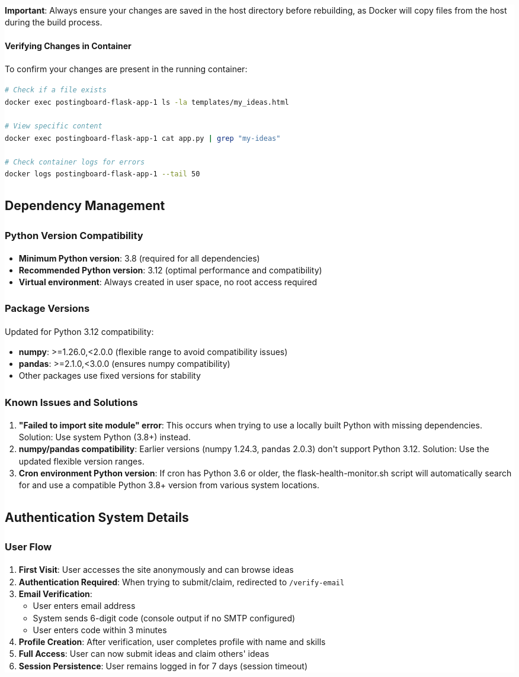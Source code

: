**Important**: Always ensure your changes are saved in the host directory before rebuilding, as Docker will copy files from the host during the build process.

#### Verifying Changes in Container
To confirm your changes are present in the running container:

```bash
# Check if a file exists
docker exec postingboard-flask-app-1 ls -la templates/my_ideas.html

# View specific content
docker exec postingboard-flask-app-1 cat app.py | grep "my-ideas"

# Check container logs for errors
docker logs postingboard-flask-app-1 --tail 50
```


## Dependency Management

### Python Version Compatibility
- **Minimum Python version**: 3.8 (required for all dependencies)
- **Recommended Python version**: 3.12 (optimal performance and compatibility)
- **Virtual environment**: Always created in user space, no root access required

### Package Versions
Updated for Python 3.12 compatibility:
- **numpy**: >=1.26.0,<2.0.0 (flexible range to avoid compatibility issues)
- **pandas**: >=2.1.0,<3.0.0 (ensures numpy compatibility)
- Other packages use fixed versions for stability

### Known Issues and Solutions
1. **"Failed to import site module" error**: This occurs when trying to use a locally built Python with missing dependencies. Solution: Use system Python (3.8+) instead.
2. **numpy/pandas compatibility**: Earlier versions (numpy 1.24.3, pandas 2.0.3) don't support Python 3.12. Solution: Use the updated flexible version ranges.
3. **Cron environment Python version**: If cron has Python 3.6 or older, the flask-health-monitor.sh script will automatically search for and use a compatible Python 3.8+ version from various system locations.

## Authentication System Details

### User Flow
1. **First Visit**: User accesses the site anonymously and can browse ideas
2. **Authentication Required**: When trying to submit/claim, redirected to `/verify-email`
3. **Email Verification**: 
   - User enters email address
   - System sends 6-digit code (console output if no SMTP configured)
   - User enters code within 3 minutes
4. **Profile Creation**: After verification, user completes profile with name and skills
5. **Full Access**: User can now submit ideas and claim others' ideas
6. **Session Persistence**: User remains logged in for 7 days (session timeout)
